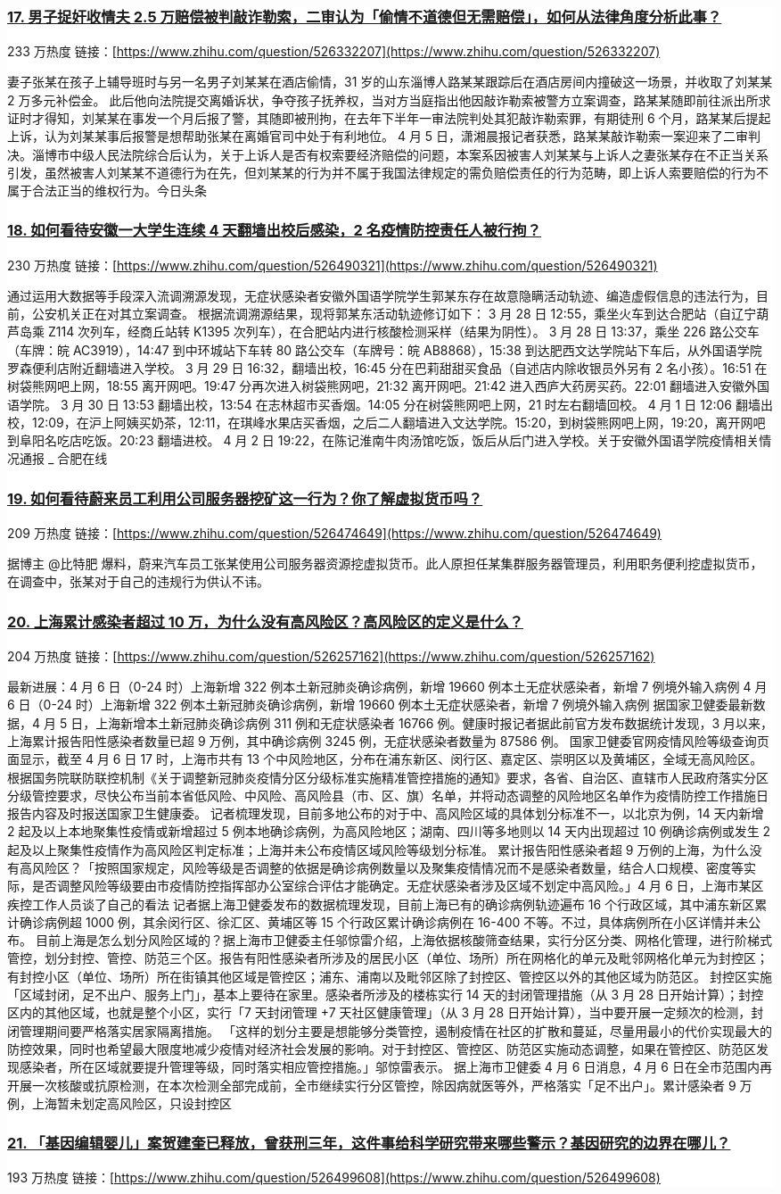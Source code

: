 ### [17. 男子捉奸收情夫 2.5 万赔偿被判敲诈勒索，二审认为「偷情不道德但无需赔偿」，如何从法律角度分析此事？](https://www.zhihu.com/question/526332207)
233 万热度 链接：[https://www.zhihu.com/question/526332207](https://www.zhihu.com/question/526332207)

妻子张某在孩子上辅导班时与另一名男子刘某某在酒店偷情，31 岁的山东淄博人路某某跟踪后在酒店房间内撞破这一场景，并收取了刘某某 2 万多元补偿金。 此后他向法院提交离婚诉状，争夺孩子抚养权，当对方当庭指出他因敲诈勒索被警方立案调查，路某某随即前往派出所求证时才得知，刘某某在事发一个月后报了警，其随即被刑拘，在去年下半年一审法院判处其犯敲诈勒索罪，有期徒刑 6 个月，路某某后提起上诉，认为刘某某事后报警是想帮助张某在离婚官司中处于有利地位。 4 月 5 日，潇湘晨报记者获悉，路某某敲诈勒索一案迎来了二审判决。淄博市中级人民法院综合后认为，关于上诉人是否有权索要经济赔偿的问题，本案系因被害人刘某某与上诉人之妻张某存在不正当关系引发，虽然被害人刘某某不道德行为在先，但刘某某的行为并不属于我国法律规定的需负赔偿责任的行为范畴，即上诉人索要赔偿的行为不属于合法正当的维权行为。今日头条

### [18. 如何看待安徽一大学生连续 4 天翻墙出校后感染，2 名疫情防控责任人被行拘？](https://www.zhihu.com/question/526490321)
230 万热度 链接：[https://www.zhihu.com/question/526490321](https://www.zhihu.com/question/526490321)

通过运用大数据等手段深入流调溯源发现，无症状感染者安徽外国语学院学生郭某东存在故意隐瞒活动轨迹、编造虚假信息的违法行为，目前，公安机关正在对其立案调查。 根据流调溯源结果，现将郭某东活动轨迹修订如下： 3 月 28 日 12:55，乘坐火车到达合肥站（自辽宁葫芦岛乘 Z114 次列车，经商丘站转 K1395 次列车），在合肥站内进行核酸检测采样（结果为阴性）。 3 月 28 日 13:37，乘坐 226 路公交车（车牌：皖 AC3919），14:47 到中环城站下车转 80 路公交车（车牌号：皖 AB8868），15:38 到达肥西文达学院站下车后，从外国语学院罗森便利店附近翻墙进入学校。 3 月 29 日 16:32，翻墙出校，16:45 分在巴莉甜甜买食品（自述店内除收银员外另有 2 名小孩）。16:51 在树袋熊网吧上网，18:55 离开网吧。19:47 分再次进入树袋熊网吧，21:32 离开网吧。21:42 进入西庐大药房买药。22:01 翻墙进入安徽外国语学院。 3 月 30 日 13:53 翻墙出校，13:54 在志林超市买香烟。14:05 分在树袋熊网吧上网，21 时左右翻墙回校。 4 月 1 日 12:06 翻墙出校，12:09，在沪上阿姨买奶茶，12:11，在琪峰水果店买香烟，之后二人翻墙进入文达学院。15:20，到树袋熊网吧上网，19:20，离开网吧到阜阳名吃店吃饭。20:23 翻墙进校。 4 月 2 日 19:22，在陈记淮南牛肉汤馆吃饭，饭后从后门进入学校。关于安徽外国语学院疫情相关情况通报 _ 合肥在线

### [19. 如何看待蔚来员工利用公司服务器挖矿这一行为？你了解虚拟货币吗？](https://www.zhihu.com/question/526474649)
209 万热度 链接：[https://www.zhihu.com/question/526474649](https://www.zhihu.com/question/526474649)

据博主 @比特肥 爆料，蔚来汽车员工张某使用公司服务器资源挖虚拟货币。此人原担任某集群服务器管理员，利用职务便利挖虚拟货币，在调查中，张某对于自己的违规行为供认不讳。

### [20. 上海累计感染者超过 10 万，为什么没有高风险区？高风险区的定义是什么？](https://www.zhihu.com/question/526257162)
204 万热度 链接：[https://www.zhihu.com/question/526257162](https://www.zhihu.com/question/526257162)

最新进展：4 月 6 日（0-24 时）上海新增 322 例本土新冠肺炎确诊病例，新增 19660 例本土无症状感染者，新增 7 例境外输入病例 4 月 6 日（0-24 时）上海新增 322 例本土新冠肺炎确诊病例，新增 19660 例本土无症状感染者，新增 7 例境外输入病例 据国家卫健委最新数据，4 月 5 日，上海新增本土新冠肺炎确诊病例 311 例和无症状感染者 16766 例。健康时报记者据此前官方发布数据统计发现，3 月以来，上海累计报告阳性感染者数量已超 9 万例，其中确诊病例 3245 例，无症状感染者数量为 87586 例。 国家卫健委官网疫情风险等级查询页面显示，截至 4 月 6 日 17 时，上海市共有 13 个中风险地区，分布在浦东新区、闵行区、嘉定区、崇明区以及黄埔区，全域无高风险区。 根据国务院联防联控机制《关于调整新冠肺炎疫情分区分级标准实施精准管控措施的通知》要求，各省、自治区、直辖市人民政府落实分区分级管控要求，尽快公布当前本省低风险、中风险、高风险县（市、区、旗）名单，并将动态调整的风险地区名单作为疫情防控工作措施日报告内容及时报送国家卫生健康委。 记者梳理发现，目前多地公布的对于中、高风险区域的具体划分标准不一，以北京为例，14 天内新增 2 起及以上本地聚集性疫情或新增超过 5 例本地确诊病例，为高风险地区；湖南、四川等多地则以 14 天内出现超过 10 例确诊病例或发生 2 起及以上聚集性疫情作为高风险区判定标准；上海并未公布疫情区域风险等级划分标准。 累计报告阳性感染者超 9 万例的上海，为什么没有高风险区？「按照国家规定，风险等级是否调整的依据是确诊病例数量以及聚集疫情情况而不是感染者数量，结合人口规模、密度等实际，是否调整风险等级要由市疫情防控指挥部办公室综合评估才能确定。无症状感染者涉及区域不划定中高风险。」4 月 6 日，上海市某区疾控工作人员谈了自己的看法 记者据上海卫健委发布的数据梳理发现，目前上海已有的确诊病例轨迹遍布 16 个行政区域，其中浦东新区累计确诊病例超 1000 例，其余闵行区、徐汇区、黄埔区等 15 个行政区累计确诊病例在 16-400 不等。不过，具体病例所在小区详情并未公布。 目前上海是怎么划分风险区域的？据上海市卫健委主任邬惊雷介绍，上海依据核酸筛查结果，实行分区分类、网格化管理，进行阶梯式管控，划分封控、管控、防范三个区。报告有阳性感染者所涉及的居民小区（单位、场所）所在网格化的单元及毗邻网格化单元为封控区；有封控小区（单位、场所）所在街镇其他区域是管控区；浦东、浦南以及毗邻区除了封控区、管控区以外的其他区域为防范区。 封控区实施「区域封闭，足不出户、服务上门」，基本上要待在家里。感染者所涉及的楼栋实行 14 天的封闭管理措施（从 3 月 28 日开始计算）；封控区内的其他区域，也就是整个小区，实行「7 天封闭管理 +7 天社区健康管理」（从 3 月 28 日开始计算），当中要开展一定频次的检测，封闭管理期间要严格落实居家隔离措施。 「这样的划分主要是想能够分类管控，遏制疫情在社区的扩散和蔓延，尽量用最小的代价实现最大的防控效果，同时也希望最大限度地减少疫情对经济社会发展的影响。对于封控区、管控区、防范区实施动态调整，如果在管控区、防范区发现感染者，所在区域就要提升管理等级，同时落实相应管控措施。」邬惊雷表示。 据上海市卫健委 4 月 6 日消息，4 月 6 日在全市范围内再开展一次核酸或抗原检测，在本次检测全部完成前，全市继续实行分区管控，除因病就医等外，严格落实「足不出户」。累计感染者 9 万例，上海暂未划定高风险区，只设封控区

### [21. 「基因编辑婴儿」案贺建奎已释放，曾获刑三年，这件事给科学研究带来哪些警示？基因研究的边界在哪儿？](https://www.zhihu.com/question/526499608)
193 万热度 链接：[https://www.zhihu.com/question/526499608](https://www.zhihu.com/question/526499608)
